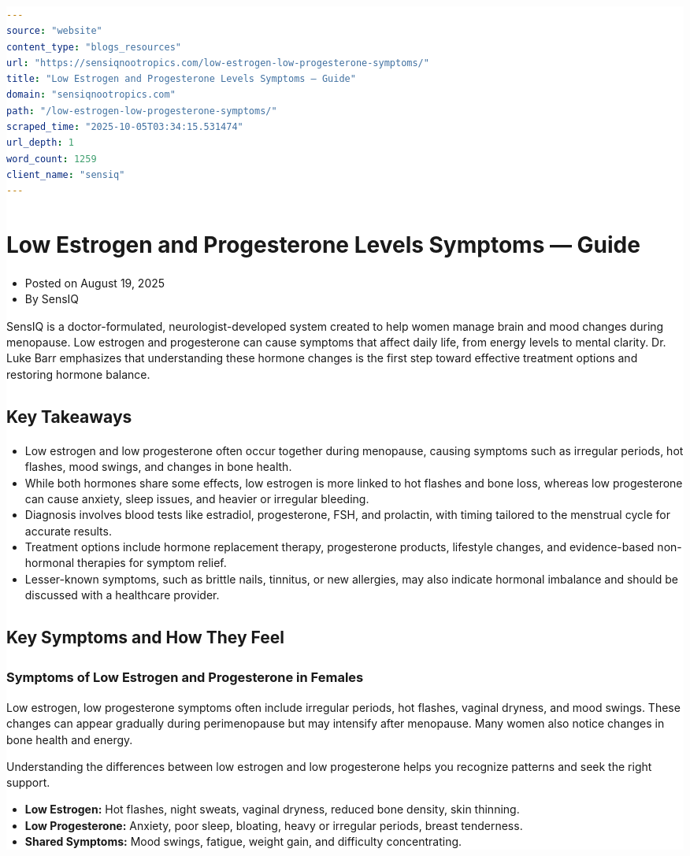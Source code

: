 ```yaml
---
source: "website"
content_type: "blogs_resources"
url: "https://sensiqnootropics.com/low-estrogen-low-progesterone-symptoms/"
title: "Low Estrogen and Progesterone Levels Symptoms — Guide"
domain: "sensiqnootropics.com"
path: "/low-estrogen-low-progesterone-symptoms/"
scraped_time: "2025-10-05T03:34:15.531474"
url_depth: 1
word_count: 1259
client_name: "sensiq"
---
```


# Low Estrogen and Progesterone Levels Symptoms — Guide

*   Posted on August 19, 2025
*   By SensIQ

SensIQ is a doctor-formulated, neurologist-developed system created to help women manage brain and mood changes during menopause. Low estrogen and progesterone can cause symptoms that affect daily life, from energy levels to mental clarity. Dr. Luke Barr emphasizes that understanding these hormone changes is the first step toward effective treatment options and restoring hormone balance.

## **Key Takeaways**

*   Low estrogen and low progesterone often occur together during menopause, causing symptoms such as irregular periods, hot flashes, mood swings, and changes in bone health.
*   While both hormones share some effects, low estrogen is more linked to hot flashes and bone loss, whereas low progesterone can cause anxiety, sleep issues, and heavier or irregular bleeding.
*   Diagnosis involves blood tests like estradiol, progesterone, FSH, and prolactin, with timing tailored to the menstrual cycle for accurate results.
*   Treatment options include hormone replacement therapy, progesterone products, lifestyle changes, and evidence-based non-hormonal therapies for symptom relief.
*   Lesser-known symptoms, such as brittle nails, tinnitus, or new allergies, may also indicate hormonal imbalance and should be discussed with a healthcare provider.

## **Key Symptoms and How They Feel**

### **Symptoms of Low Estrogen and Progesterone in Females**

Low estrogen, low progesterone symptoms often include irregular periods, hot flashes, vaginal dryness, and mood swings. These changes can appear gradually during perimenopause but may intensify after menopause. Many women also notice changes in bone health and energy.

Understanding the differences between low estrogen and low progesterone helps you recognize patterns and seek the right support.

*   **Low Estrogen:** Hot flashes, night sweats, vaginal dryness, reduced bone density, skin thinning.
*   **Low Progesterone:** Anxiety, poor sleep, bloating, heavy or irregular periods, breast tenderness.
*   **Shared Symptoms:** Mood swings, fatigue, weight gain, and difficulty concentrating.
